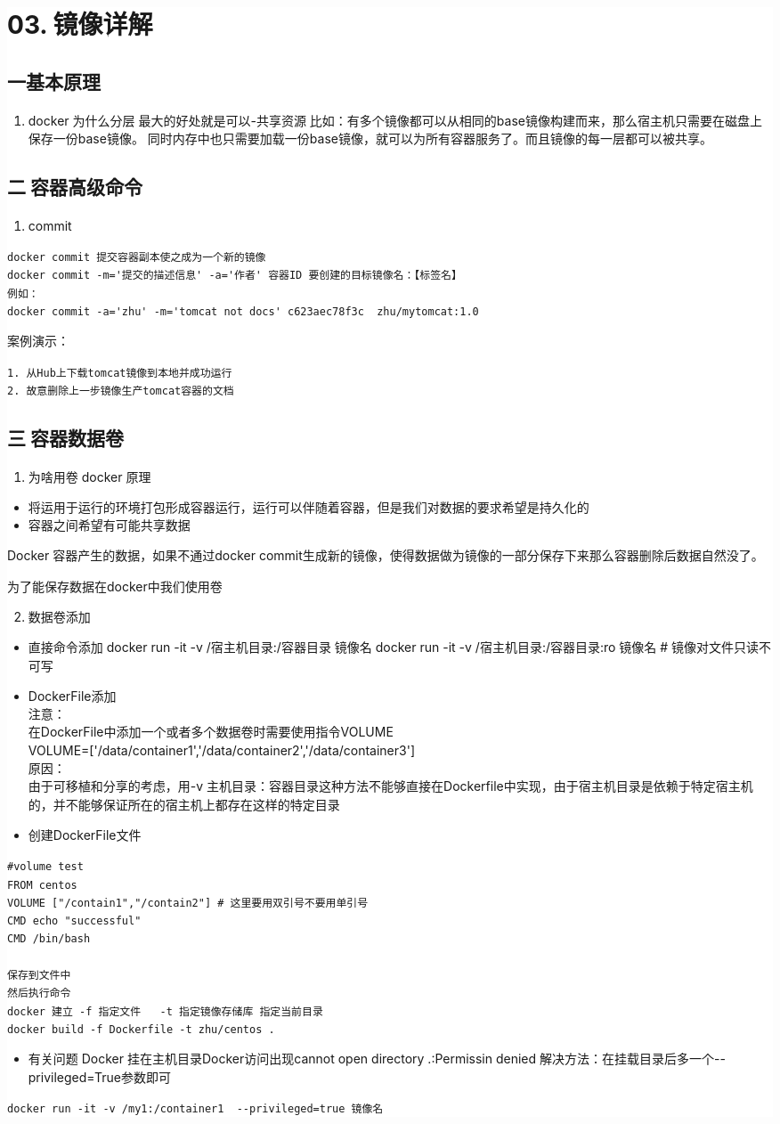 # 03. 镜像详解
## 一基本原理
1. docker 为什么分层
最大的好处就是可以-共享资源
比如：有多个镜像都可以从相同的base镜像构建而来，那么宿主机只需要在磁盘上保存一份base镜像。
同时内存中也只需要加载一份base镜像，就可以为所有容器服务了。而且镜像的每一层都可以被共享。




## 二 容器高级命令
1. commit 
```shell
docker commit 提交容器副本使之成为一个新的镜像
docker commit -m='提交的描述信息' -a='作者' 容器ID 要创建的目标镜像名：【标签名】
例如：
docker commit -a='zhu' -m='tomcat not docs' c623aec78f3c  zhu/mytomcat:1.0
```
案例演示：
```shell
1. 从Hub上下载tomcat镜像到本地并成功运行
2. 故意删除上一步镜像生产tomcat容器的文档
```


## 三 容器数据卷
1. 为啥用卷
docker 原理
- 将运用于运行的环境打包形成容器运行，运行可以伴随着容器，但是我们对数据的要求希望是持久化的
- 容器之间希望有可能共享数据

Docker 容器产生的数据，如果不通过docker commit生成新的镜像，使得数据做为镜像的一部分保存下来那么容器删除后数据自然没了。

为了能保存数据在docker中我们使用卷

2. 数据卷添加
- 直接命令添加
docker run -it -v /宿主机目录:/容器目录 镜像名
docker run -it -v /宿主机目录:/容器目录:ro 镜像名  # 镜像对文件只读不可写

- DockerFile添加  
注意：  
在DockerFile中添加一个或者多个数据卷时需要使用指令VOLUME  
VOLUME=['/data/container1','/data/container2','/data/container3']  
原因：  
由于可移植和分享的考虑，用-v 主机目录：容器目录这种方法不能够直接在Dockerfile中实现，由于宿主机目录是依赖于特定宿主机的，并不能够保证所在的宿主机上都存在这样的特定目录

- 创建DockerFile文件
```shell
#volume test
FROM centos
VOLUME ["/contain1","/contain2"] # 这里要用双引号不要用单引号
CMD echo "successful"
CMD /bin/bash

保存到文件中
然后执行命令
docker 建立 -f 指定文件   -t 指定镜像存储库 指定当前目录
docker build -f Dockerfile -t zhu/centos . 
```
- 有关问题
Docker 挂在主机目录Docker访问出现cannot open directory .:Permissin denied
解决方法：在挂载目录后多一个--privileged=True参数即可
```shell
docker run -it -v /my1:/container1  --privileged=true 镜像名
```